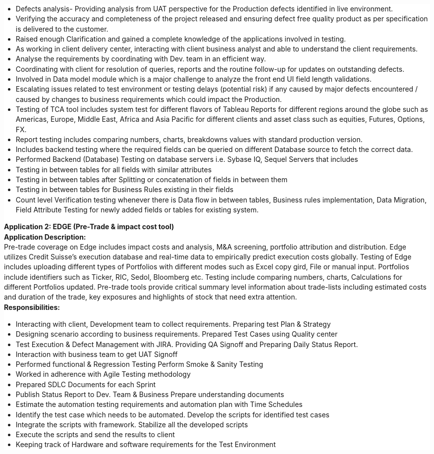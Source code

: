 * Defects analysis- Providing analysis from UAT perspective for the Production defects identified in live environment.
* Verifying the accuracy and completeness of the project released and ensuring defect free quality product as per specification is delivered to the customer.
* Raised enough Clarification and gained a complete knowledge of the applications involved in testing.
* As working in client delivery center, interacting with client business analyst and able to understand the client requirements.
* Analyse the requirements by coordinating with Dev. team in an efficient way.
* Coordinating with client for resolution of queries, reports and the routine follow-up for updates on outstanding defects.
* Involved in Data model module which is a major challenge to analyze the front end UI field length validations.
* Escalating issues related to test environment or testing delays (potential risk) if any caused by major defects encountered / caused by changes to business requirements which could impact the Production.
* Testing of TCA tool includes system test for different flavors of Tableau Reports for different regions around the globe such as Americas, Europe, Middle East, Africa and Asia Pacific for different clients and asset class such as equities, Futures, Options, FX.
* Report testing includes comparing numbers, charts, breakdowns values with standard production version.
* Includes backend testing where the required fields can be queried on different Database source to fetch the correct data.
* Performed Backend (Database) Testing on database servers i.e. Sybase IQ, Sequel Servers that includes
* Testing in between tables for all fields with similar attributes
* Testing in between tables after Splitting or concatenation of fields in between them
* Testing in between tables for Business Rules existing in their fields
* Count level Verification testing whenever there is Data flow in between tables, Business rules implementation, Data Migration, Field Attribute Testing for newly added fields or tables for existing system.

**Application 2:  EDGE (Pre-Trade & impact cost tool)** <br> 
**Application Description:** <br> 
Pre-trade coverage on Edge includes impact costs and analysis, M&A screening, portfolio attribution and distribution. Edge utilizes Credit Suisse’s execution database and real-time data to empirically predict execution costs globally. Testing of Edge includes uploading different types of Portfolios with different modes such as Excel copy gird, File or manual input. Portfolios include identifiers such as Ticker, RIC, Sedol, Bloomberg etc. Testing include comparing numbers, charts, Calculations for different Portfolios updated. Pre-trade tools provide critical summary level information about trade-lists including estimated costs and duration of the trade, key exposures and highlights of stock that need extra attention. <br>
**Responsibilities:** <br> 
* Interacting with client, Development team to collect requirements. Preparing test Plan & Strategy
* Designing scenario according to business requirements. Prepared Test Cases using Quality center
* Test Execution & Defect Management with JIRA. Providing QA Signoff and Preparing Daily Status Report.
* Interaction with business team to get UAT Signoff
* Performed functional & Regression Testing Perform Smoke & Sanity Testing
* Worked in adherence with Agile Testing methodology
* Prepared SDLC Documents for each Sprint
* Publish Status Report to Dev. Team & Business Prepare understanding documents
* Estimate the automation testing requirements and automation plan with Time Schedules
* Identify the test case which needs to be automated. Develop the scripts for identified test cases
* Integrate the scripts with framework. Stabilize all the developed scripts
* Execute the scripts and send the results to client
* Keeping track of Hardware and software requirements for the Test Environment
